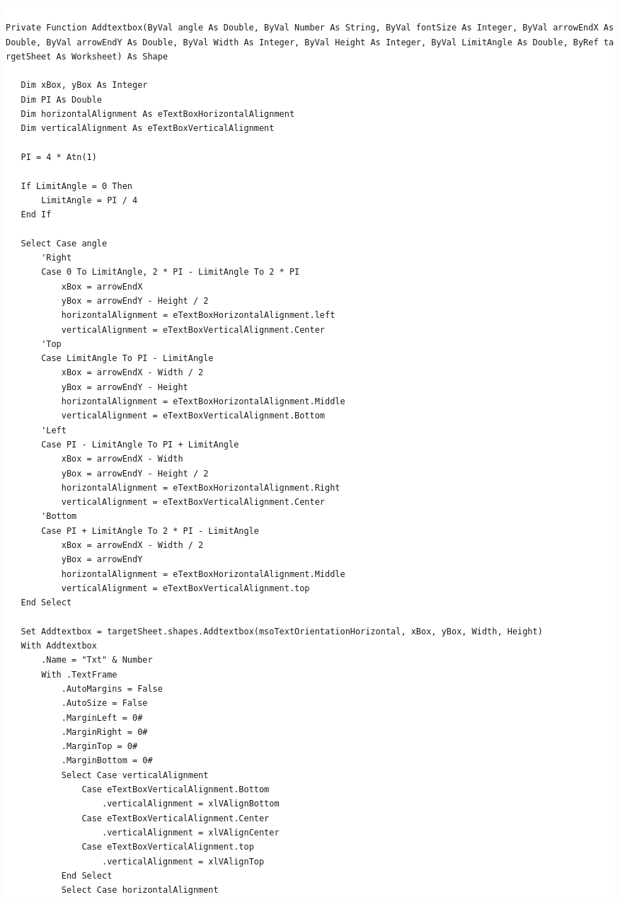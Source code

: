  `````

Private Function Addtextbox(ByVal angle As Double, ByVal Number As String, ByVal fontSize As Integer, ByVal arrowEndX As Double, ByVal arrowEndY As Double, ByVal Width As Integer, ByVal Height As Integer, ByVal LimitAngle As Double, ByRef targetSheet As Worksheet) As Shape

    Dim xBox, yBox As Integer
    Dim PI As Double
    Dim horizontalAlignment As eTextBoxHorizontalAlignment
    Dim verticalAlignment As eTextBoxVerticalAlignment

    PI = 4 * Atn(1)

    If LimitAngle = 0 Then
        LimitAngle = PI / 4
    End If

    Select Case angle
        'Right
        Case 0 To LimitAngle, 2 * PI - LimitAngle To 2 * PI
            xBox = arrowEndX
            yBox = arrowEndY - Height / 2
            horizontalAlignment = eTextBoxHorizontalAlignment.left
            verticalAlignment = eTextBoxVerticalAlignment.Center
        'Top
        Case LimitAngle To PI - LimitAngle
            xBox = arrowEndX - Width / 2
            yBox = arrowEndY - Height
            horizontalAlignment = eTextBoxHorizontalAlignment.Middle
            verticalAlignment = eTextBoxVerticalAlignment.Bottom
        'Left
        Case PI - LimitAngle To PI + LimitAngle
            xBox = arrowEndX - Width
            yBox = arrowEndY - Height / 2
            horizontalAlignment = eTextBoxHorizontalAlignment.Right
            verticalAlignment = eTextBoxVerticalAlignment.Center
        'Bottom
        Case PI + LimitAngle To 2 * PI - LimitAngle
            xBox = arrowEndX - Width / 2
            yBox = arrowEndY
            horizontalAlignment = eTextBoxHorizontalAlignment.Middle
            verticalAlignment = eTextBoxVerticalAlignment.top
    End Select

    Set Addtextbox = targetSheet.shapes.Addtextbox(msoTextOrientationHorizontal, xBox, yBox, Width, Height)
    With Addtextbox
        .Name = "Txt" & Number
        With .TextFrame
            .AutoMargins = False
            .AutoSize = False
            .MarginLeft = 0#
            .MarginRight = 0#
            .MarginTop = 0#
            .MarginBottom = 0#
            Select Case verticalAlignment
                Case eTextBoxVerticalAlignment.Bottom
                    .verticalAlignment = xlVAlignBottom
                Case eTextBoxVerticalAlignment.Center
                    .verticalAlignment = xlVAlignCenter
                Case eTextBoxVerticalAlignment.top
                    .verticalAlignment = xlVAlignTop
            End Select
            Select Case horizontalAlignment
 `````